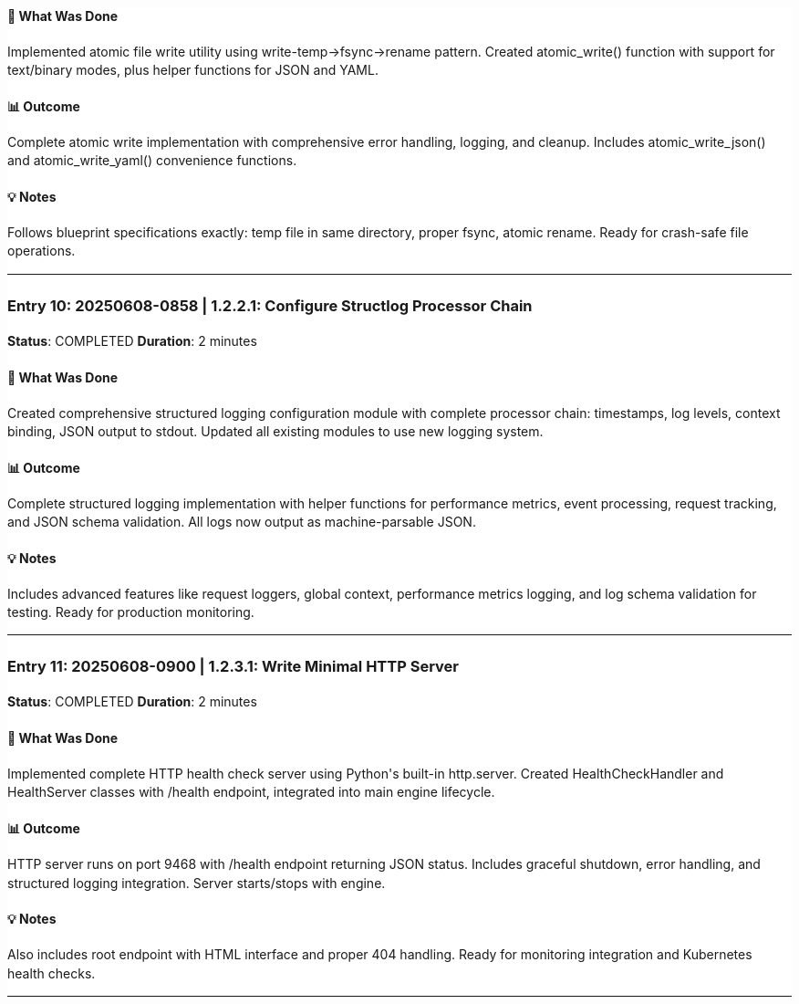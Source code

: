 #### **🎯 What Was Done**
Implemented atomic file write utility using write-temp->fsync->rename pattern. Created atomic_write() function with support for text/binary modes, plus helper functions for JSON and YAML.

#### **📊 Outcome**
Complete atomic write implementation with comprehensive error handling, logging, and cleanup. Includes atomic_write_json() and atomic_write_yaml() convenience functions.

#### **💡 Notes**
Follows blueprint specifications exactly: temp file in same directory, proper fsync, atomic rename. Ready for crash-safe file operations.

---

### **Entry 10**: **20250608-0858** | **1.2.2.1**: Configure Structlog Processor Chain
**Status**: COMPLETED
**Duration**: 2 minutes

#### **🎯 What Was Done**
Created comprehensive structured logging configuration module with complete processor chain: timestamps, log levels, context binding, JSON output to stdout. Updated all existing modules to use new logging system.

#### **📊 Outcome**
Complete structured logging implementation with helper functions for performance metrics, event processing, request tracking, and JSON schema validation. All logs now output as machine-parsable JSON.

#### **💡 Notes**
Includes advanced features like request loggers, global context, performance metrics logging, and log schema validation for testing. Ready for production monitoring.

---

### **Entry 11**: **20250608-0900** | **1.2.3.1**: Write Minimal HTTP Server
**Status**: COMPLETED
**Duration**: 2 minutes

#### **🎯 What Was Done**
Implemented complete HTTP health check server using Python's built-in http.server. Created HealthCheckHandler and HealthServer classes with /health endpoint, integrated into main engine lifecycle.

#### **📊 Outcome**
HTTP server runs on port 9468 with /health endpoint returning JSON status. Includes graceful shutdown, error handling, and structured logging integration. Server starts/stops with engine.

#### **💡 Notes**
Also includes root endpoint with HTML interface and proper 404 handling. Ready for monitoring integration and Kubernetes health checks.

---
